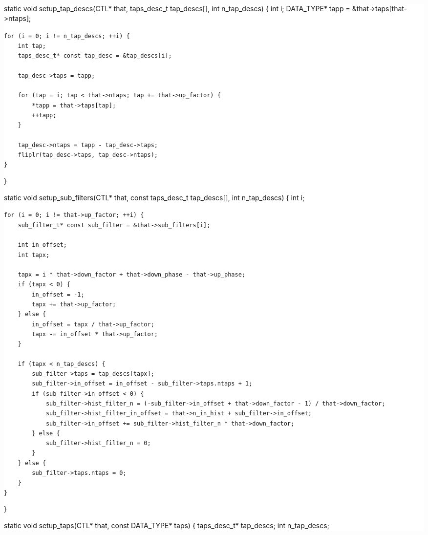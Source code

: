static void setup_tap_descs(CTL* that, taps_desc_t tap_descs[], int n_tap_descs) {
    int i;
    DATA_TYPE* tapp = &that->taps[that->ntaps];

    for (i = 0; i != n_tap_descs; ++i) {
        int tap;
        taps_desc_t* const tap_desc = &tap_descs[i];

        tap_desc->taps = tapp;

        for (tap = i; tap < that->ntaps; tap += that->up_factor) {
            *tapp = that->taps[tap];
            ++tapp;
        }

        tap_desc->ntaps = tapp - tap_desc->taps;
        fliplr(tap_desc->taps, tap_desc->ntaps);
    }
}

static void setup_sub_filters(CTL* that, const taps_desc_t tap_descs[], int n_tap_descs) {
    int i;

    for (i = 0; i != that->up_factor; ++i) {
        sub_filter_t* const sub_filter = &that->sub_filters[i];

        int in_offset;
        int tapx;

        tapx = i * that->down_factor + that->down_phase - that->up_phase;
        if (tapx < 0) {
            in_offset = -1;
            tapx += that->up_factor;
        } else {
            in_offset = tapx / that->up_factor;
            tapx -= in_offset * that->up_factor;
        }

        if (tapx < n_tap_descs) {
            sub_filter->taps = tap_descs[tapx];
            sub_filter->in_offset = in_offset - sub_filter->taps.ntaps + 1;
            if (sub_filter->in_offset < 0) {
                sub_filter->hist_filter_n = (-sub_filter->in_offset + that->down_factor - 1) / that->down_factor;
                sub_filter->hist_filter_in_offset = that->n_in_hist + sub_filter->in_offset;
                sub_filter->in_offset += sub_filter->hist_filter_n * that->down_factor;
            } else {
                sub_filter->hist_filter_n = 0;
            }
        } else {
            sub_filter->taps.ntaps = 0;
        }
    }
}

static void setup_taps(CTL* that, const DATA_TYPE* taps) {
    taps_desc_t* tap_descs;
    int n_tap_descs;
